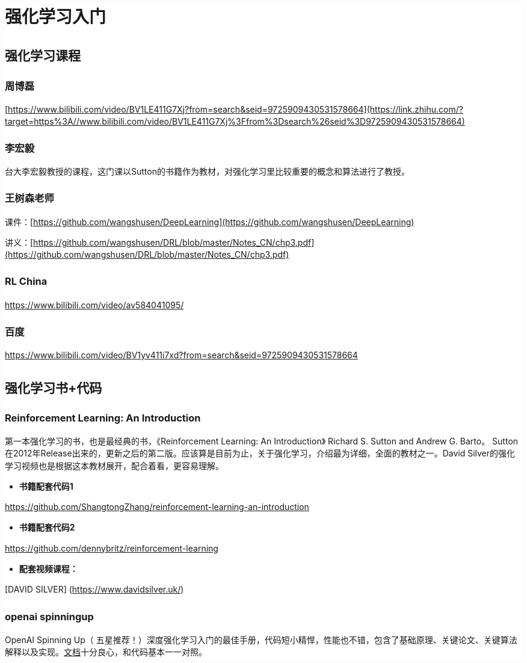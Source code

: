 # 强化学习入门

## 强化学习课程

### 周博磊

[https://www.bilibili.com/video/BV1LE411G7Xj?from=search&seid=9725909430531578664](https://link.zhihu.com/?target=https%3A//www.bilibili.com/video/BV1LE411G7Xj%3Ffrom%3Dsearch%26seid%3D9725909430531578664)

### 李宏毅

台大李宏毅教授的课程，这门课以Sutton的书籍作为教材，对强化学习里比较重要的概念和算法进行了教授。

### 王树森老师

课件：[https://github.com/wangshusen/DeepLearning](https://github.com/wangshusen/DeepLearning)

讲义：[https://github.com/wangshusen/DRL/blob/master/Notes_CN/chp3.pdf](https://github.com/wangshusen/DRL/blob/master/Notes_CN/chp3.pdf)

### RL China

<https://www.bilibili.com/video/av584041095/>

### 百度

<https://www.bilibili.com/video/BV1yv411i7xd?from=search&seid=9725909430531578664>

## 强化学习书+代码

### Reinforcement Learning: An Introduction

第一本强化学习的书，也是最经典的书，《Reinforcement Learning: An Introduction》 Richard S. Sutton and Andrew G. Barto。 Sutton在2012年Release出来的，更新之后的第二版。应该算是目前为止，关于强化学习，介绍最为详细，全面的教材之一。David Silver的强化学习视频也是根据这本教材展开，配合着看，更容易理解。

- **书籍配套代码1**

<https://github.com/ShangtongZhang/reinforcement-learning-an-introduction>

- **书籍配套代码2**

<https://github.com/dennybritz/reinforcement-learning>

- **配套视频课程：**

\[DAVID SILVER\] (<https://www.davidsilver.uk/>)

### openai  spinningup

OpenAI Spinning Up（ 五星推荐！）深度强化学习入门的最佳手册，代码短小精悍，性能也不错，包含了基础原理、关键论文、关键算法解释以及实现。[文档](https://spinningup.openai.com/en/latest/)十分良心，和代码基本一一对照。
